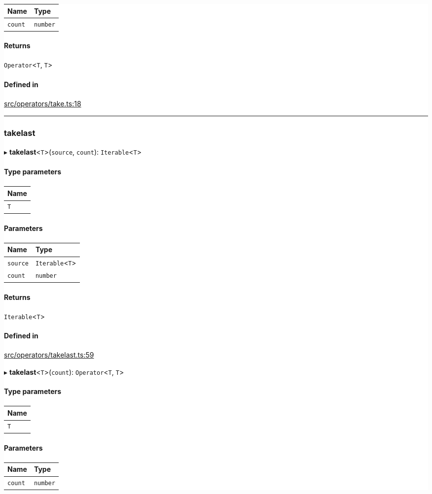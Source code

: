 | Name | Type |
| :------ | :------ |
| `count` | `number` |

#### Returns

`Operator`<`T`, `T`\>

#### Defined in

[src/operators/take.ts:18](https://github.com/kamoshi/powerseq/blob/3f69b2c/src/operators/take.ts#L18)

___

### takelast

▸ **takelast**<`T`\>(`source`, `count`): `Iterable`<`T`\>

#### Type parameters

| Name |
| :------ |
| `T` |

#### Parameters

| Name | Type |
| :------ | :------ |
| `source` | `Iterable`<`T`\> |
| `count` | `number` |

#### Returns

`Iterable`<`T`\>

#### Defined in

[src/operators/takelast.ts:59](https://github.com/kamoshi/powerseq/blob/3f69b2c/src/operators/takelast.ts#L59)

▸ **takelast**<`T`\>(`count`): `Operator`<`T`, `T`\>

#### Type parameters

| Name |
| :------ |
| `T` |

#### Parameters

| Name | Type |
| :------ | :------ |
| `count` | `number` |
